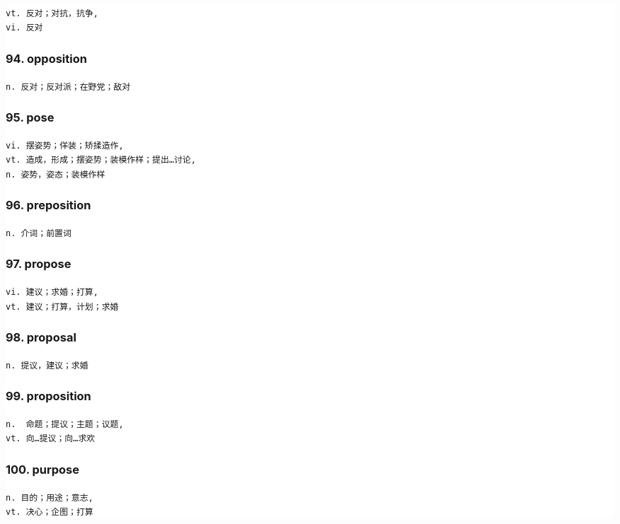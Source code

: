 ```
vt. 反对；对抗，抗争,
vi. 反对
```
### 94. opposition

```
n. 反对；反对派；在野党；敌对
```
### 95. pose

```
vi. 摆姿势；佯装；矫揉造作,
vt. 造成，形成；摆姿势；装模作样；提出…讨论,
n. 姿势，姿态；装模作样
```
### 96. preposition

```
n. 介词；前置词
```
### 97. propose

```
vi. 建议；求婚；打算,
vt. 建议；打算，计划；求婚
```
### 98. proposal

```
n. 提议，建议；求婚
```
### 99. proposition

```
n.  命题；提议；主题；议题,
vt. 向…提议；向…求欢
```
### 100. purpose

```
n. 目的；用途；意志,
vt. 决心；企图；打算
```
